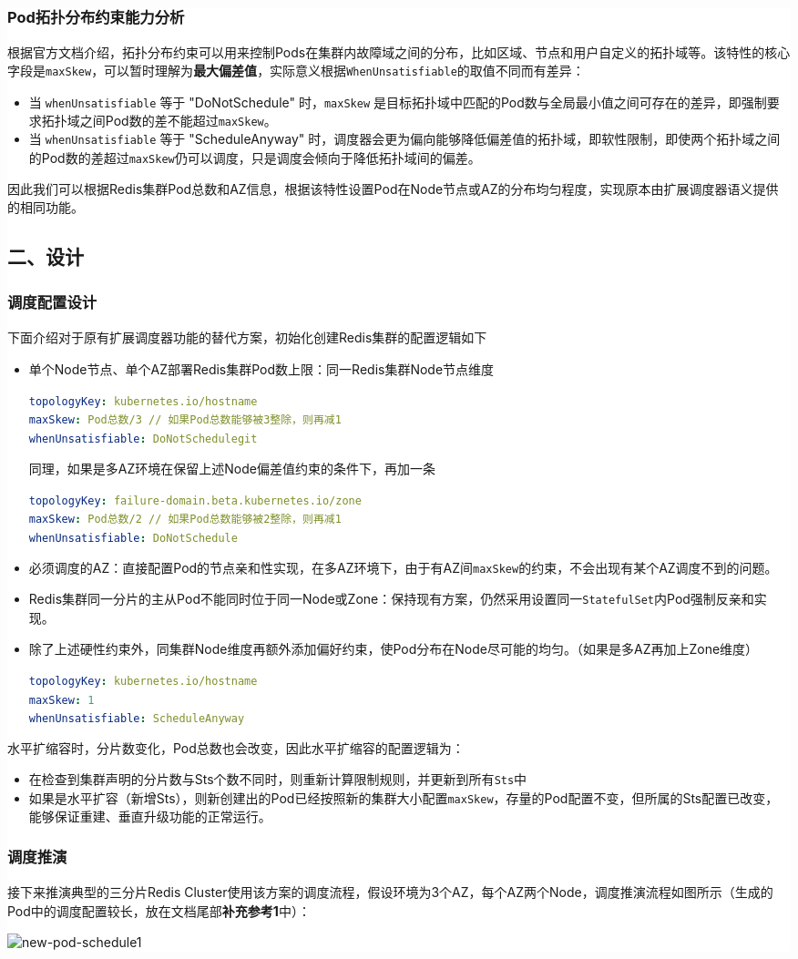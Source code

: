 ### Pod拓扑分布约束能力分析

根据官方文档介绍，拓扑分布约束可以用来控制Pods在集群内故障域之间的分布，比如区域、节点和用户自定义的拓扑域等。该特性的核心字段是`maxSkew`，可以暂时理解为**最大偏差值**，实际意义根据`WhenUnsatisfiable`的取值不同而有差异：

- 当 `whenUnsatisfiable` 等于 "DoNotSchedule" 时，`maxSkew` 是目标拓扑域中匹配的Pod数与全局最小值之间可存在的差异，即强制要求拓扑域之间Pod数的差不能超过`maxSkew`。
- 当 `whenUnsatisfiable` 等于 "ScheduleAnyway" 时，调度器会更为偏向能够降低偏差值的拓扑域，即软性限制，即使两个拓扑域之间的Pod数的差超过`maxSkew`仍可以调度，只是调度会倾向于降低拓扑域间的偏差。

因此我们可以根据Redis集群Pod总数和AZ信息，根据该特性设置Pod在Node节点或AZ的分布均匀程度，实现原本由扩展调度器语义提供的相同功能。

## 二、设计

### 调度配置设计

下面介绍对于原有扩展调度器功能的替代方案，初始化创建Redis集群的配置逻辑如下

- 单个Node节点、单个AZ部署Redis集群Pod数上限：同一Redis集群Node节点维度

  ```yaml
  topologyKey: kubernetes.io/hostname
  maxSkew: Pod总数/3 // 如果Pod总数能够被3整除，则再减1
  whenUnsatisfiable: DoNotSchedulegit 
  ```

   同理，如果是多AZ环境在保留上述Node偏差值约束的条件下，再加一条

  ```yaml
  topologyKey: failure-domain.beta.kubernetes.io/zone
  maxSkew: Pod总数/2 // 如果Pod总数能够被2整除，则再减1
  whenUnsatisfiable: DoNotSchedule
  ```

- 必须调度的AZ：直接配置Pod的节点亲和性实现，在多AZ环境下，由于有AZ间`maxSkew`的约束，不会出现有某个AZ调度不到的问题。

- Redis集群同一分片的主从Pod不能同时位于同一Node或Zone：保持现有方案，仍然采用设置同一`StatefulSet`内Pod强制反亲和实现。

- 除了上述硬性约束外，同集群Node维度再额外添加偏好约束，使Pod分布在Node尽可能的均匀。（如果是多AZ再加上Zone维度）

  ```yaml
  topologyKey: kubernetes.io/hostname
  maxSkew: 1
  whenUnsatisfiable: ScheduleAnyway
  ```

水平扩缩容时，分片数变化，Pod总数也会改变，因此水平扩缩容的配置逻辑为：

- 在检查到集群声明的分片数与Sts个数不同时，则重新计算限制规则，并更新到所有`Sts`中
- 如果是水平扩容（新增Sts），则新创建出的Pod已经按照新的集群大小配置`maxSkew`，存量的Pod配置不变，但所属的Sts配置已改变，能够保证重建、垂直升级功能的正常运行。

### 调度推演

接下来推演典型的三分片Redis Cluster使用该方案的调度流程，假设环境为3个AZ，每个AZ两个Node，调度推演流程如图所示（生成的Pod中的调度配置较长，放在文档尾部**补充参考1**中）：

![new-pod-schedule1](/img/pod-topo/pod-schedule1.jpg)
